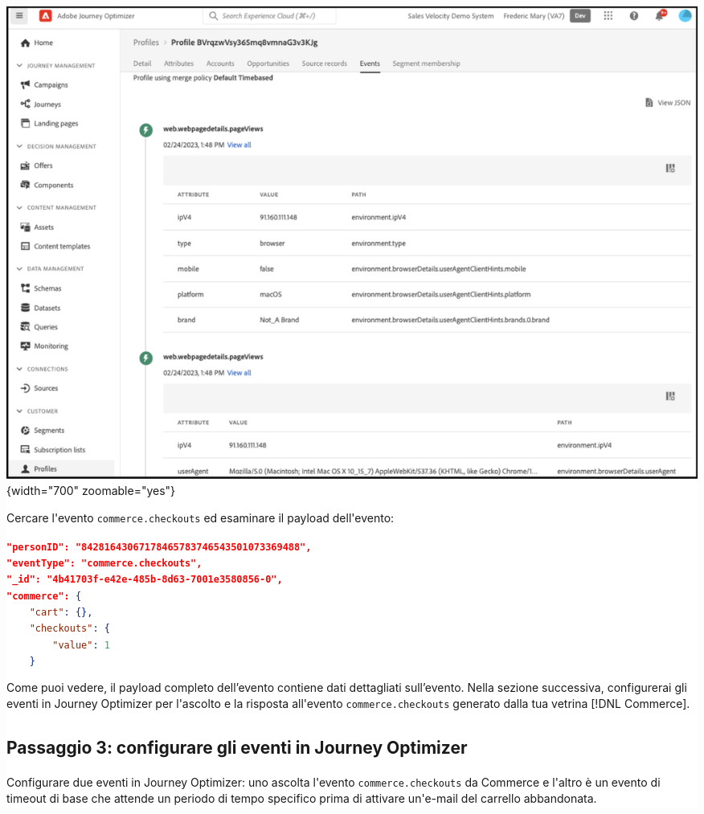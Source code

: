    ![Verifica dettagli evento](assets/check-event-details.png){width="700" zoomable="yes"}

   Cercare l&#39;evento `commerce.checkouts` ed esaminare il payload dell&#39;evento:

   ```json
   "personID": "84281643067178465783746543501073369488", 
   "eventType": "commerce.checkouts", 
   "_id": "4b41703f-e42e-485b-8d63-7001e3580856-0", 
   "commerce": { 
       "cart": {}, 
       "checkouts": { 
           "value": 1 
       } 
   ```

   Come puoi vedere, il payload completo dell’evento contiene dati dettagliati sull’evento. Nella sezione successiva, configurerai gli eventi in Journey Optimizer per l&#39;ascolto e la risposta all&#39;evento `commerce.checkouts` generato dalla tua vetrina [!DNL Commerce].

## Passaggio 3: configurare gli eventi in Journey Optimizer

Configurare due eventi in Journey Optimizer: uno ascolta l&#39;evento `commerce.checkouts` da Commerce e l&#39;altro è un evento di timeout di base che attende un periodo di tempo specifico prima di attivare un&#39;e-mail del carrello abbandonata.
